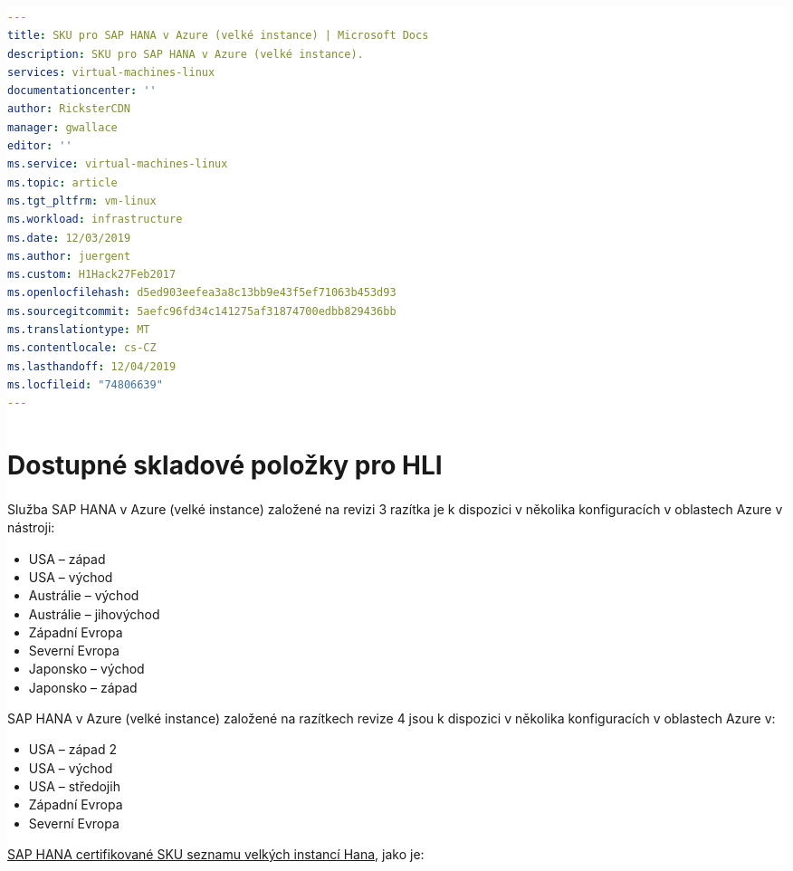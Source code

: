 ```yaml
---
title: SKU pro SAP HANA v Azure (velké instance) | Microsoft Docs
description: SKU pro SAP HANA v Azure (velké instance).
services: virtual-machines-linux
documentationcenter: ''
author: RicksterCDN
manager: gwallace
editor: ''
ms.service: virtual-machines-linux
ms.topic: article
ms.tgt_pltfrm: vm-linux
ms.workload: infrastructure
ms.date: 12/03/2019
ms.author: juergent
ms.custom: H1Hack27Feb2017
ms.openlocfilehash: d5ed903eefea3a8c13bb9e43f5ef71063b453d93
ms.sourcegitcommit: 5aefc96fd34c141275af31874700edbb829436bb
ms.translationtype: MT
ms.contentlocale: cs-CZ
ms.lasthandoff: 12/04/2019
ms.locfileid: "74806639"
---
```

# <a name="available-skus-for-hli"></a>Dostupné skladové položky pro HLI

Služba SAP HANA v Azure (velké instance) založené na revizi 3 razítka je k dispozici v několika konfiguracích v oblastech Azure v nástroji:

- USA – západ
- USA – východ
- Austrálie – východ
- Austrálie – jihovýchod
- Západní Evropa
- Severní Evropa
- Japonsko – východ
- Japonsko – západ

SAP HANA v Azure (velké instance) založené na razítkech revize 4 jsou k dispozici v několika konfiguracích v oblastech Azure v:

- USA – západ 2
- USA – východ
- USA – středojih
- Západní Evropa
- Severní Evropa



[SAP HANA certifikované SKU seznamu velkých instancí Hana,](https://www.sap.com/dmc/exp/2014-09-02-hana-hardware/enEN/iaas.html#categories=Microsoft%20Azure) jako je:
